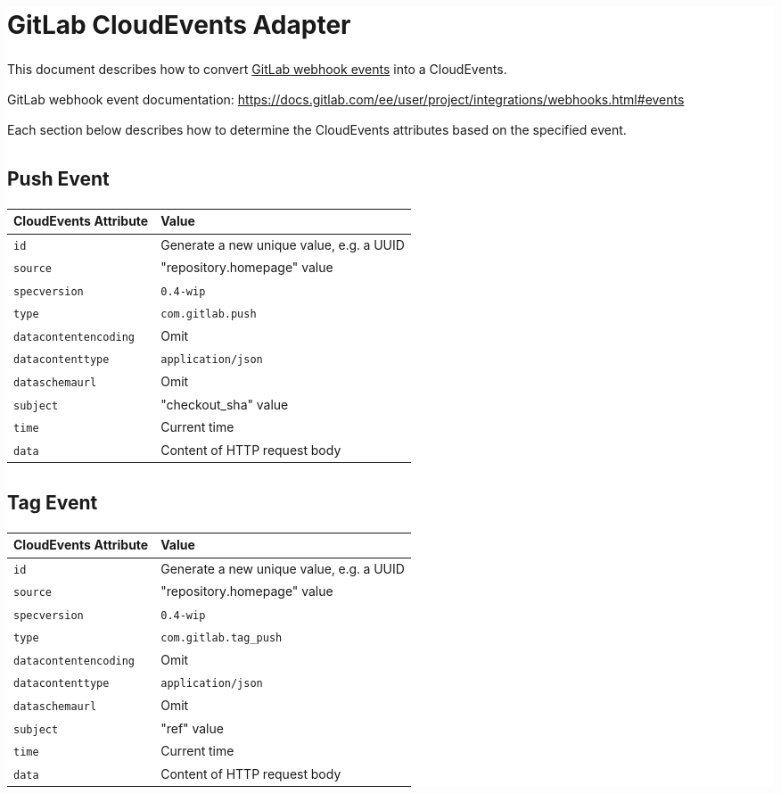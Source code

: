 # GitLab CloudEvents Adapter

This document describes how to convert
[GitLab webhook events](https://docs.gitlab.com/ee/user/project/integrations/webhooks.html#events)
into a CloudEvents.

GitLab webhook event documentation:
https://docs.gitlab.com/ee/user/project/integrations/webhooks.html#events

Each section below describes how to determine the CloudEvents attributes
based on the specified event.

## Push Event

| CloudEvents Attribute | Value                                    |
| :-------------------- | :--------------------------------------- |
| `id`                  | Generate a new unique value, e.g. a UUID |
| `source`              | "repository.homepage" value              |
| `specversion`         | `0.4-wip`                                |
| `type`                | `com.gitlab.push`                        |
| `datacontentencoding` | Omit                                     |
| `datacontenttype`     | `application/json`                       |
| `dataschemaurl`       | Omit                                     |
| `subject`             | "checkout_sha" value                     |
| `time`                | Current time                             |
| `data`                | Content of HTTP request body             |

## Tag Event

| CloudEvents Attribute | Value                                    |
| :-------------------- | :--------------------------------------- |
| `id`                  | Generate a new unique value, e.g. a UUID |
| `source`              | "repository.homepage" value              |
| `specversion`         | `0.4-wip`                                |
| `type`                | `com.gitlab.tag_push`                    |
| `datacontentencoding` | Omit                                     |
| `datacontenttype`     | `application/json`                       |
| `dataschemaurl`       | Omit                                     |
| `subject`             | "ref" value                              |
| `time`                | Current time                             |
| `data`                | Content of HTTP request body             |

